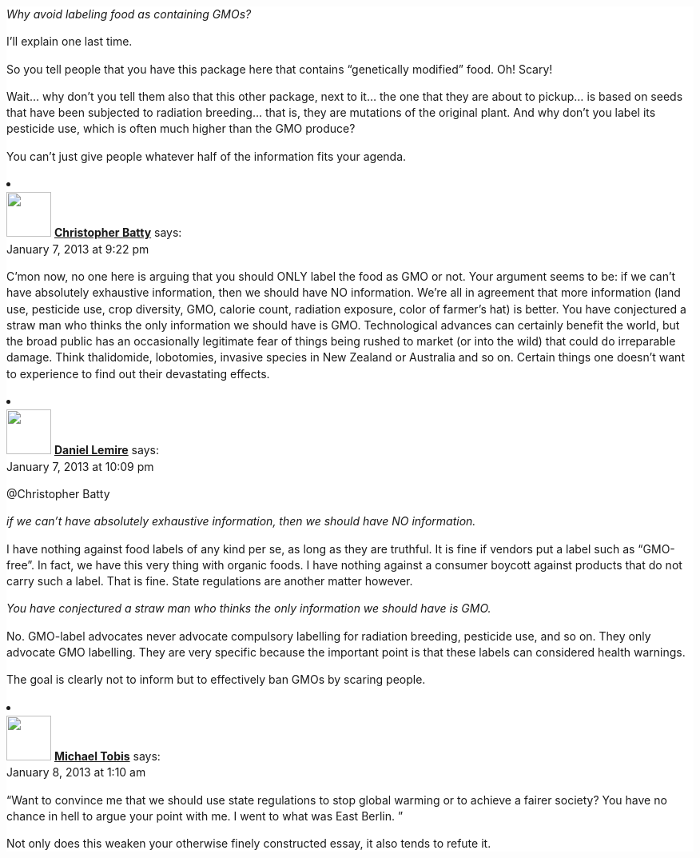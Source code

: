 <p><em>Why avoid labeling food as containing GMOs?</em></p>
<p>I&rsquo;ll explain one last time. </p>
<p>So you tell people that you have this package here that contains &ldquo;genetically modified&rdquo; food. Oh! Scary!</p>
<p>Wait&#8230; why don&rsquo;t you tell them also that this other package, next to it&#8230; the one that they are about to pickup&#8230; is based on seeds that have been subjected to radiation breeding&#8230; that is, they are mutations of the original plant. And why don&rsquo;t you label its pesticide use, which is often much higher than the GMO produce?</p>
<p>You can&rsquo;t just give people whatever half of the information fits your agenda.</p>
</div>
</li>
<li id="comment-64468" class="comment odd alt thread-even depth-1">
<div class="comment-author vcard">
<img alt src="https://secure.gravatar.com/avatar/9b6d0837dc6a522cefdd22f98b59d8b4?s=56&#038;d=mm&#038;r=g" srcset="https://secure.gravatar.com/avatar/9b6d0837dc6a522cefdd22f98b59d8b4?s=112&#038;d=mm&#038;r=g 2x" class="avatar avatar-56 photo" height="56" width="56" loading="lazy" decoding="async" /> <b class="fn"><a href="http://www.cs.columbia.edu/~batty" class="url" rel="ugc external nofollow">Christopher Batty</a></b> <span class="says">says:</span> </div>
<div class="comment-metadata"><time datetime="2013-01-07T21:22:40+00:00">January 7, 2013 at 9:22 pm</time></a> </div>
<div class="comment-content">
<p>C&rsquo;mon now, no one here is arguing that you should ONLY label the food as GMO or not. Your argument seems to be: if we can&rsquo;t have absolutely exhaustive information, then we should have NO information. We&rsquo;re all in agreement that more information (land use, pesticide use, crop diversity, GMO, calorie count, radiation exposure, color of farmer&rsquo;s hat) is better. You have conjectured a straw man who thinks the only information we should have is GMO. Technological advances can certainly benefit the world, but the broad public has an occasionally legitimate fear of things being rushed to market (or into the wild) that could do irreparable damage. Think thalidomide, lobotomies, invasive species in New Zealand or Australia and so on. Certain things one doesn&rsquo;t want to experience to find out their devastating effects.</p>
</div>
</li>
<li id="comment-64472" class="comment byuser comment-author-lemire bypostauthor even thread-odd thread-alt depth-1">
<div class="comment-author vcard">
<img alt src="https://secure.gravatar.com/avatar/2ca999bef9535950f5b84281a4dab006?s=56&#038;d=mm&#038;r=g" srcset="https://secure.gravatar.com/avatar/2ca999bef9535950f5b84281a4dab006?s=112&#038;d=mm&#038;r=g 2x" class="avatar avatar-56 photo" height="56" width="56" loading="lazy" decoding="async" /> <b class="fn"><a href="https://lemire.me/en/" class="url" rel="ugc">Daniel Lemire</a></b> <span class="says">says:</span> </div>
<div class="comment-metadata"><time datetime="2013-01-07T22:09:48+00:00">January 7, 2013 at 10:09 pm</time></a> </div>
<div class="comment-content">
<p>@Christopher Batty</p>
<p><em> if we can&rsquo;t have absolutely exhaustive information, then we should have NO information.</em></p>
<p>I have nothing against food labels of any kind per se, as long as they are truthful. It is fine if vendors put a label such as &ldquo;GMO-free&rdquo;. In fact, we have this very thing with organic foods. I have nothing against a consumer boycott against products that do not carry such a label. That is fine. State regulations are another matter however.</p>
<p><em>You have conjectured a straw man who thinks the only information we should have is GMO. </em></p>
<p>No. GMO-label advocates never advocate compulsory labelling for radiation breeding, pesticide use, and so on. They only advocate GMO labelling. They are very specific because the important point is that these labels can considered health warnings.</p>
<p>The goal is clearly not to inform but to effectively ban GMOs by scaring people.</p>
</div>
</li>
<li id="comment-64485" class="comment odd alt thread-even depth-1">
<div class="comment-author vcard">
<img alt src="https://secure.gravatar.com/avatar/429ba50fb41ace72f0674e59865a96f1?s=56&#038;d=mm&#038;r=g" srcset="https://secure.gravatar.com/avatar/429ba50fb41ace72f0674e59865a96f1?s=112&#038;d=mm&#038;r=g 2x" class="avatar avatar-56 photo" height="56" width="56" loading="lazy" decoding="async" /> <b class="fn"><a href="http://planet3.org" class="url" rel="ugc external nofollow">Michael Tobis</a></b> <span class="says">says:</span> </div>
<div class="comment-metadata"><time datetime="2013-01-08T01:10:20+00:00">January 8, 2013 at 1:10 am</time></a> </div>
<div class="comment-content">
<p>&ldquo;Want to convince me that we should use state regulations to stop global warming or to achieve a fairer society? You have no chance in hell to argue your point with me. I went to what was East Berlin. &rdquo;</p>
<p>Not only does this weaken your otherwise finely constructed essay, it also tends to refute it.</p>